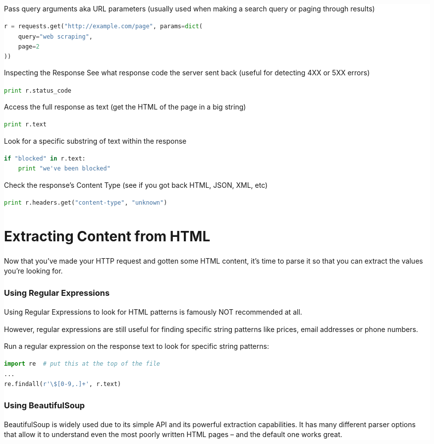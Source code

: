 Pass query arguments aka URL parameters (usually used when making a search query or paging through results)


```python
r = requests.get("http://example.com/page", params=dict(
    query="web scraping",
    page=2
))
```

Inspecting the Response
See what response code the server sent back (useful for detecting 4XX or 5XX errors)


```python
print r.status_code
```

Access the full response as text (get the HTML of the page in a big string)


```python
print r.text
```

Look for a specific substring of text within the response


```python
if "blocked" in r.text:
    print "we've been blocked"
```

Check the response’s Content Type (see if you got back HTML, JSON, XML, etc)


```python
print r.headers.get("content-type", "unknown")
```

# Extracting Content from HTML
Now that you’ve made your HTTP request and gotten some HTML content, it’s time to parse it so that you can extract the values you’re looking for.

### Using Regular Expressions
Using Regular Expressions to look for HTML patterns is famously NOT recommended at all.

However, regular expressions are still useful for finding specific string patterns like prices, email addresses or phone numbers.

Run a regular expression on the response text to look for specific string patterns:


```python
import re  # put this at the top of the file
...
re.findall(r'\$[0-9,.]+', r.text)
```

### Using BeautifulSoup
BeautifulSoup is widely used due to its simple API and its powerful extraction capabilities. It has many different parser options that allow it to understand even the most poorly written HTML pages – and the default one works great.
